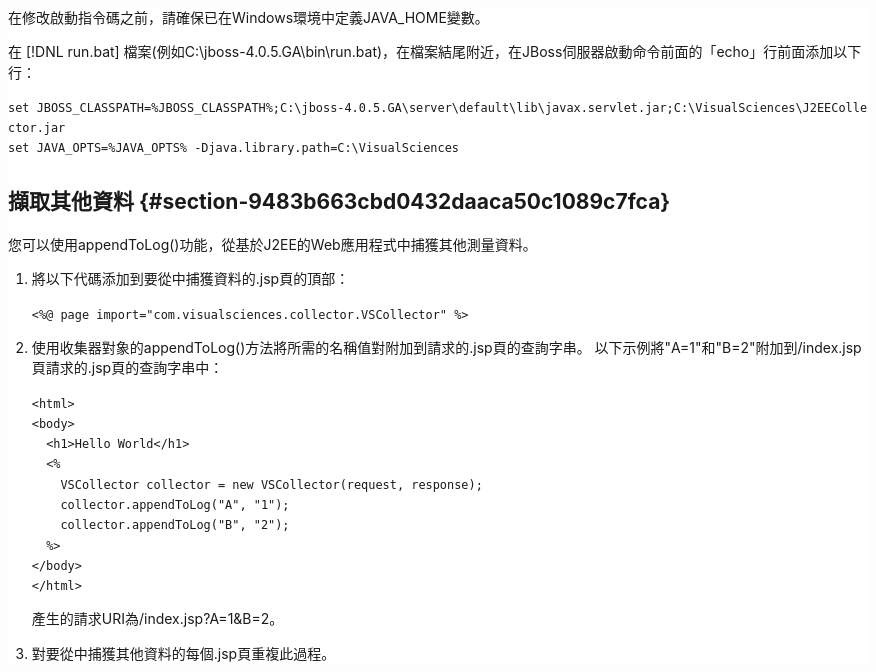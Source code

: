 在修改啟動指令碼之前，請確保已在Windows環境中定義JAVA_HOME變數。

在 [!DNL run.bat] 檔案(例如C:\jboss-4.0.5.GA\bin\run.bat)，在檔案結尾附近，在JBoss伺服器啟動命令前面的「echo」行前面添加以下行：

```
set JBOSS_CLASSPATH=%JBOSS_CLASSPATH%;C:\jboss-4.0.5.GA\server\default\lib\javax.servlet.jar;C:\VisualSciences\J2EECollector.jar 
set JAVA_OPTS=%JAVA_OPTS% -Djava.library.path=C:\VisualSciences
```

## 擷取其他資料 {#section-9483b663cbd0432daaca50c1089c7fca}

您可以使用appendToLog()功能，從基於J2EE的Web應用程式中捕獲其他測量資料。

1. 將以下代碼添加到要從中捕獲資料的.jsp頁的頂部：

   ```
   <%@ page import="com.visualsciences.collector.VSCollector" %> 
   ```

1. 使用收集器對象的appendToLog()方法將所需的名稱值對附加到請求的.jsp頁的查詢字串。 以下示例將&quot;A=1&quot;和&quot;B=2&quot;附加到/index.jsp頁請求的.jsp頁的查詢字串中：

   ```
   <html> 
   <body> 
     <h1>Hello World</h1> 
     <% 
       VSCollector collector = new VSCollector(request, response); 
       collector.appendToLog("A", "1"); 
       collector.appendToLog("B", "2"); 
     %> 
   </body> 
   </html> 
   ```

   產生的請求URI為/index.jsp?A=1&amp;B=2。

1. 對要從中捕獲其他資料的每個.jsp頁重複此過程。

